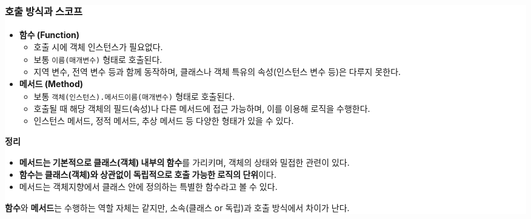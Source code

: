 ### 호출 방식과 스코프

- **함수 (Function)**
  - 호출 시에 객체 인스턴스가 필요없다.
  - 보통 `이름(매개변수)` 형태로 호출된다.
  - 지역 변수, 전역 변수 등과 함께 동작하며, 클래스나 객체 특유의 속성(인스턴스 변수 등)은 다루지 못한다.
- **메서드 (Method)**
  - 보통 `객체(인스턴스).메서드이름(매개변수)` 형태로 호출된다.
  - 호출될 때 해당 객체의 필드(속성)나 다른 메서드에 접근 가능하며, 이를 이용해 로직을 수행한다.
  - 인스턴스 메서드, 정적 메서드, 추상 메서드 등 다양한 형태가 있을 수 있다.

**정리**

- **메서드는 기본적으로 클래스(객체) 내부의 함수**를 가리키며, 객체의 상태와 밀접한 관련이 있다.
- **함수는 클래스(객체)와 상관없이 독립적으로 호출 가능한 로직의 단위**이다.
- 메서드는 객체지향에서 클래스 안에 정의하는 특별한 함수라고 볼 수 있다.

**함수**와 **메서드**는 수행하는 역할 자체는 같지만, 소속(클래스 or 독립)과 호출 방식에서 차이가 난다.